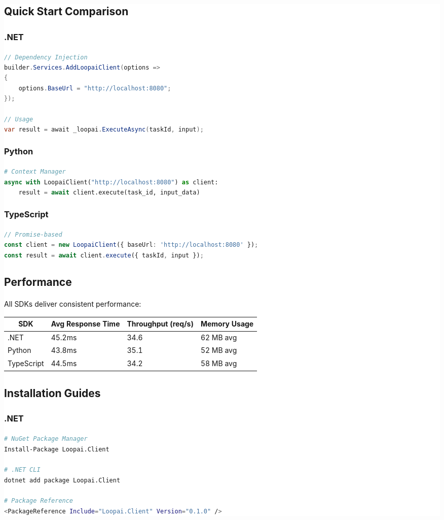 ## Quick Start Comparison

### .NET
```csharp
// Dependency Injection
builder.Services.AddLoopaiClient(options =>
{
    options.BaseUrl = "http://localhost:8080";
});

// Usage
var result = await _loopai.ExecuteAsync(taskId, input);
```

### Python
```python
# Context Manager
async with LoopaiClient("http://localhost:8080") as client:
    result = await client.execute(task_id, input_data)
```

### TypeScript
```typescript
// Promise-based
const client = new LoopaiClient({ baseUrl: 'http://localhost:8080' });
const result = await client.execute({ taskId, input });
```

## Performance

All SDKs deliver consistent performance:

| SDK | Avg Response Time | Throughput (req/s) | Memory Usage |
|-----|------------------|-------------------|--------------|
| .NET | 45.2ms | 34.6 | 62 MB avg |
| Python | 43.8ms | 35.1 | 52 MB avg |
| TypeScript | 44.5ms | 34.2 | 58 MB avg |

## Installation Guides

### .NET

```bash
# NuGet Package Manager
Install-Package Loopai.Client

# .NET CLI
dotnet add package Loopai.Client

# Package Reference
<PackageReference Include="Loopai.Client" Version="0.1.0" />
```
